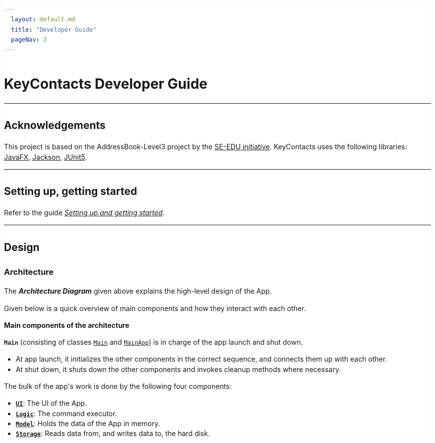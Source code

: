 ```yaml
---
  layout: default.md
  title: "Developer Guide"
  pageNav: 3
---
```


# KeyContacts Developer Guide


<page-nav-print />

<div style="page-break-after: always;"></div>

--------------------------------------------------------------------------------------------------------------------

## **Acknowledgements**

This project is based on the AddressBook-Level3 project by the [SE-EDU initiative](https://se-education.org/).
KeyContacts uses the following libraries: [JavaFX](https://openjfx.io/), [Jackson](https://github.com/FasterXML/jackson), [JUnit5](https://github.com/junit-team/junit5).

--------------------------------------------------------------------------------------------------------------------

## **Setting up, getting started**

Refer to the guide [_Setting up and getting started_](SettingUp.md).

--------------------------------------------------------------------------------------------------------------------

## **Design**

### Architecture

<puml src="diagrams/ArchitectureDiagram.puml" width="280" />

The ***Architecture Diagram*** given above explains the high-level design of the App.

Given below is a quick overview of main components and how they interact with each other.

**Main components of the architecture**

**`Main`** (consisting of classes [`Main`](https://github.com/AY2425S1-CS2103T-T08-2/tp/tree/master/src/main/java/keycontacts/Main.java) and [`MainApp`](https://github.com/AY2425S1-CS2103T-T08-2/tp/tree/master/src/main/java/keycontacts/MainApp.java)) is in charge of the app launch and shut down.
* At app launch, it initializes the other components in the correct sequence, and connects them up with each other.
* At shut down, it shuts down the other components and invokes cleanup methods where necessary.

The bulk of the app's work is done by the following four components:

* [**`UI`**](#ui-component): The UI of the App.
* [**`Logic`**](#logic-component): The command executor.
* [**`Model`**](#model-component): Holds the data of the App in memory.
* [**`Storage`**](#storage-component): Reads data from, and writes data to, the hard disk.
